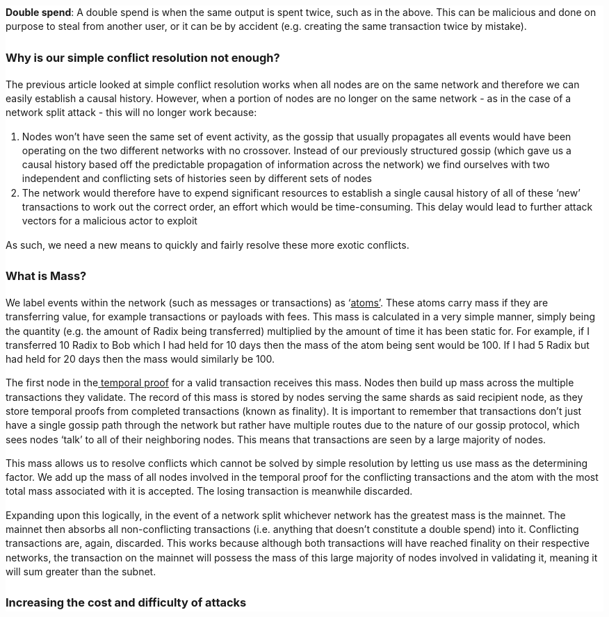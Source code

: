 **Double spend**: A double spend is when the same output is spent twice, such as in the above. This can be malicious and done on purpose to steal from another user, or it can be by accident \(e.g. creating the same transaction twice by mistake\).

### **Why is our simple conflict resolution not enough?**

The previous article looked at simple conflict resolution works when all nodes are on the same network and therefore we can easily establish a causal history. However, when a portion of nodes are no longer on the same network - as in the case of a network split attack - this will no longer work because:

1. Nodes won’t have seen the same set of event activity, as the gossip that usually propagates all events would have been operating on the two different networks with no crossover. Instead of our previously structured gossip \(which gave us a causal history based off the predictable propagation of information across the network\) we find ourselves with two independent and conflicting sets of histories seen by different sets of nodes
2. The network would therefore have to expend significant resources to establish a single causal history of all of these ‘new’ transactions to work out the correct order, an effort which would be time-consuming. This delay would lead to further attack vectors for a malicious actor to exploit

As such, we need a new means to quickly and fairly resolve these more exotic conflicts.

### **What is Mass?**

We label events within the network \(such as messages or transactions\) as ‘[atoms’](https://www.radixdlt.com/faq/atoms). These atoms carry mass if they are transferring value, for example transactions or payloads with fees. This mass is calculated in a very simple manner, simply being the quantity \(e.g. the amount of Radix being transferred\) multiplied by the amount of time it has been static for. For example, if I transferred 10 Radix to Bob which I had held for 10 days then the mass of the atom being sent would be 100. If I had 5 Radix but had held for 20 days then the mass would similarly be 100.

The first node in the[ temporal proof](https://www.radixdlt.com/faq/temporal-proof) for a valid transaction receives this mass. Nodes then build up mass across the multiple transactions they validate. The record of this mass is stored by nodes serving the same shards as said recipient node, as they store temporal proofs from completed transactions \(known as finality\). It is important to remember that transactions don’t just have a single gossip path through the network but rather have multiple routes due to the nature of our gossip protocol, which sees nodes ‘talk’ to all of their neighboring nodes. This means that transactions are seen by a large majority of nodes.

This mass allows us to resolve conflicts which cannot be solved by simple resolution by letting us use mass as the determining factor. We add up the mass of all nodes involved in the temporal proof for the conflicting transactions and the atom with the most total mass associated with it is accepted. The losing transaction is meanwhile discarded.

Expanding upon this logically, in the event of a network split whichever network has the greatest mass is the mainnet. The mainnet then absorbs all non-conflicting transactions \(i.e. anything that doesn’t constitute a double spend\) into it. Conflicting transactions are, again, discarded. This works because although both transactions will have reached finality on their respective networks, the transaction on the mainnet will possess the mass of this large majority of nodes involved in validating it, meaning it will sum greater than the subnet.

### **Increasing the cost and difficulty of attacks**
